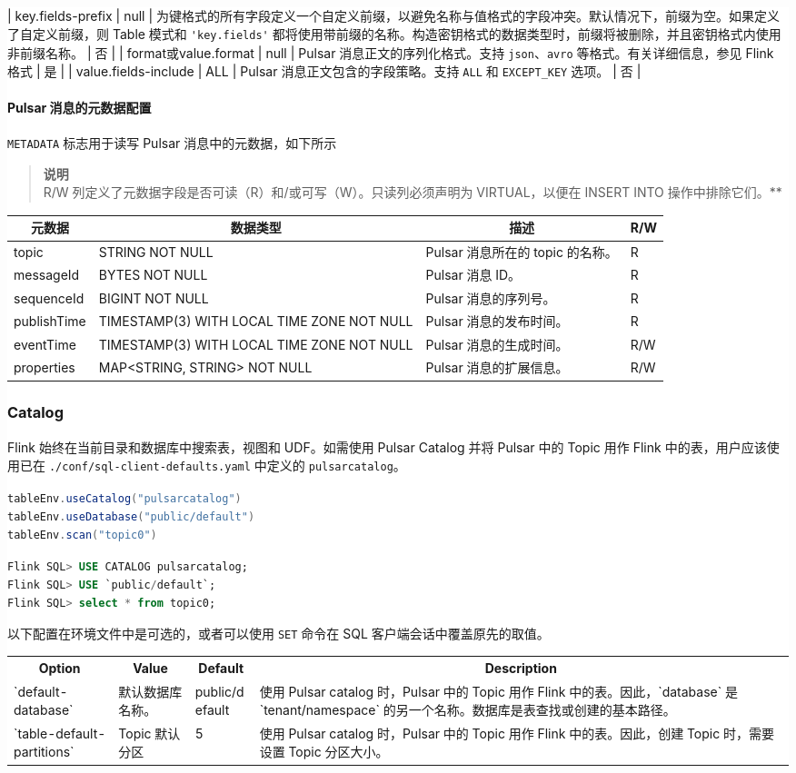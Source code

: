 | key.fields-prefix             | null          | 为键格式的所有字段定义一个自定义前缀，以避免名称与值格式的字段冲突。默认情况下，前缀为空。如果定义了自定义前缀，则 Table 模式和 `'key.fields'` 都将使用带前缀的名称。构造密钥格式的数据类型时，前缀将被删除，并且密钥格式内使用非前缀名称。 | 否   |
| format或value.format          | null          | Pulsar 消息正文的序列化格式。支持 `json`、`avro` 等格式。有关详细信息，参见 Flink 格式 | 是   |
| value.fields-include          | ALL           | Pulsar 消息正文包含的字段策略。支持 `ALL` 和 `EXCEPT_KEY` 选项。           | 否   |

#### Pulsar 消息的元数据配置

`METADATA` 标志用于读写 Pulsar 消息中的元数据，如下所示

> **说明**  
> R/W 列定义了元数据字段是否可读（R）和/或可写（W）。只读列必须声明为 VIRTUAL，以便在 INSERT INTO 操作中排除它们。**

|    元数据   | 数据类型 | 描述 | R/W  |
| ---- | --------- | ----------- | ---- |
| topic | STRING NOT NULL | Pulsar 消息所在的 topic 的名称。 | R    |
| messageId | BYTES NOT NULL | Pulsar 消息 ID。 |R |
| sequenceId | BIGINT NOT NULL| Pulsar 消息的序列号。 | R |
| publishTime | TIMESTAMP(3) WITH LOCAL TIME ZONE NOT NULL | Pulsar 消息的发布时间。 | R |
| eventTime | TIMESTAMP(3) WITH LOCAL TIME ZONE NOT NULL | Pulsar 消息的生成时间。 |R/W |
| properties | MAP<STRING, STRING> NOT NULL | Pulsar 消息的扩展信息。 | R/W |

### Catalog

Flink 始终在当前目录和数据库中搜索表，视图和 UDF。如需使用 Pulsar Catalog 并将 Pulsar 中的 Topic 用作 Flink 中的表，用户应该使用已在 `./conf/sql-client-defaults.yaml` 中定义的 `pulsarcatalog`。

```java
tableEnv.useCatalog("pulsarcatalog")
tableEnv.useDatabase("public/default")
tableEnv.scan("topic0")
```

```SQL
Flink SQL> USE CATALOG pulsarcatalog;
Flink SQL> USE `public/default`;
Flink SQL> select * from topic0;
```

以下配置在环境文件中是可选的，或者可以使用 `SET` 命令在 SQL 客户端会话中覆盖原先的取值。

<table class="table">
<tr><th>Option</th><th>Value</th><th>Default</th><th>Description</th></tr>
<tr>
  <td>`default-database`</td>
  <td>默认数据库名称。</td>
  <td>public/default</td>
  <td>使用 Pulsar catalog 时，Pulsar 中的 Topic 用作 Flink 中的表。因此，`database` 是 `tenant/namespace` 的另一个名称。数据库是表查找或创建的基本路径。</td>
  </tr>
  <tr>
  <td>`table-default-partitions`</td>
  <td>Topic 默认分区</td>
  <td>5</td>
  <td>使用 Pulsar catalog 时，Pulsar 中的 Topic 用作 Flink 中的表。因此，创建 Topic 时，需要设置 Topic 分区大小。</td>
  </tr>
</table>
